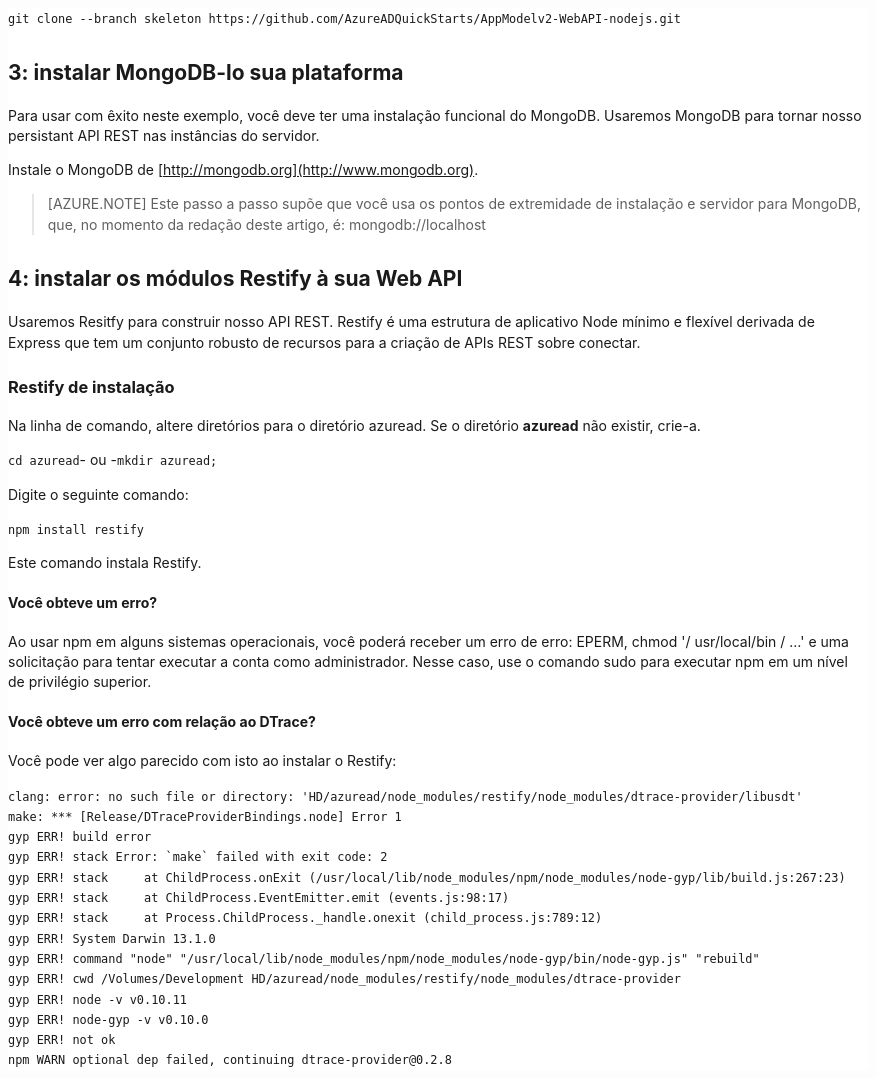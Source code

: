```git clone --branch skeleton https://github.com/AzureADQuickStarts/AppModelv2-WebAPI-nodejs.git```
## <a name="3-install-mongodb-on-to-your-platform"></a>3: instalar MongoDB-lo sua plataforma

Para usar com êxito neste exemplo, você deve ter uma instalação funcional do MongoDB. Usaremos MongoDB para tornar nosso persistant API REST nas instâncias do servidor.

Instale o MongoDB de [http://mongodb.org](http://www.mongodb.org).

> [AZURE.NOTE] Este passo a passo supõe que você usa os pontos de extremidade de instalação e servidor para MongoDB, que, no momento da redação deste artigo, é: mongodb://localhost

## <a name="4-install-the-restify-modules-in-to-your-web-api"></a>4: instalar os módulos Restify à sua Web API

Usaremos Resitfy para construir nosso API REST. Restify é uma estrutura de aplicativo Node mínimo e flexível derivada de Express que tem um conjunto robusto de recursos para a criação de APIs REST sobre conectar.

### <a name="install-restify"></a>Restify de instalação

Na linha de comando, altere diretórios para o diretório azuread. Se o diretório **azuread** não existir, crie-a.

`cd azuread`- ou -`mkdir azuread;`

Digite o seguinte comando:

`npm install restify`

Este comando instala Restify.

#### <a name="did-you-get-an-error"></a>Você obteve um erro?

Ao usar npm em alguns sistemas operacionais, você poderá receber um erro de erro: EPERM, chmod '/ usr/local/bin / …' e uma solicitação para tentar executar a conta como administrador. Nesse caso, use o comando sudo para executar npm em um nível de privilégio superior.

#### <a name="did-you-get-an-error-regarding-dtrace"></a>Você obteve um erro com relação ao DTrace?

Você pode ver algo parecido com isto ao instalar o Restify:

```Shell
clang: error: no such file or directory: 'HD/azuread/node_modules/restify/node_modules/dtrace-provider/libusdt'
make: *** [Release/DTraceProviderBindings.node] Error 1
gyp ERR! build error
gyp ERR! stack Error: `make` failed with exit code: 2
gyp ERR! stack     at ChildProcess.onExit (/usr/local/lib/node_modules/npm/node_modules/node-gyp/lib/build.js:267:23)
gyp ERR! stack     at ChildProcess.EventEmitter.emit (events.js:98:17)
gyp ERR! stack     at Process.ChildProcess._handle.onexit (child_process.js:789:12)
gyp ERR! System Darwin 13.1.0
gyp ERR! command "node" "/usr/local/lib/node_modules/npm/node_modules/node-gyp/bin/node-gyp.js" "rebuild"
gyp ERR! cwd /Volumes/Development HD/azuread/node_modules/restify/node_modules/dtrace-provider
gyp ERR! node -v v0.10.11
gyp ERR! node-gyp -v v0.10.0
gyp ERR! not ok
npm WARN optional dep failed, continuing dtrace-provider@0.2.8
```
